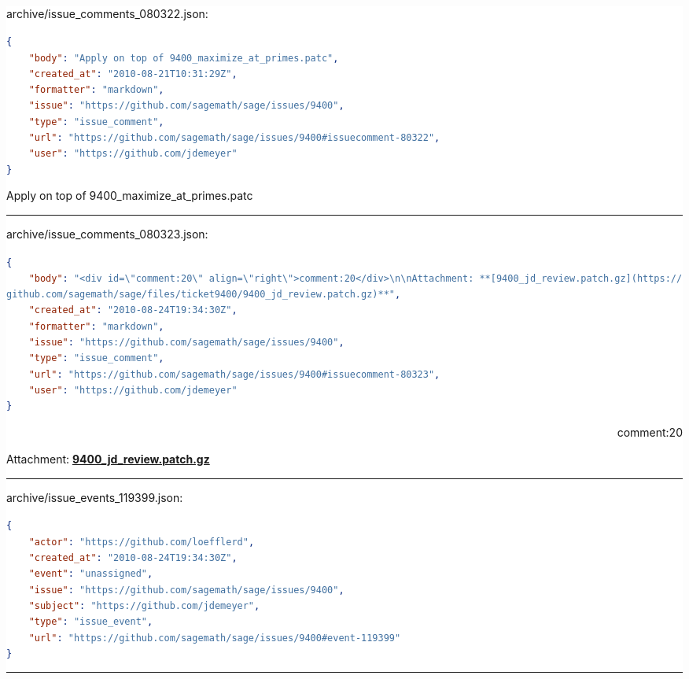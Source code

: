 archive/issue_comments_080322.json:
```json
{
    "body": "Apply on top of 9400_maximize_at_primes.patc",
    "created_at": "2010-08-21T10:31:29Z",
    "formatter": "markdown",
    "issue": "https://github.com/sagemath/sage/issues/9400",
    "type": "issue_comment",
    "url": "https://github.com/sagemath/sage/issues/9400#issuecomment-80322",
    "user": "https://github.com/jdemeyer"
}
```

Apply on top of 9400_maximize_at_primes.patc



---

archive/issue_comments_080323.json:
```json
{
    "body": "<div id=\"comment:20\" align=\"right\">comment:20</div>\n\nAttachment: **[9400_jd_review.patch.gz](https://github.com/sagemath/sage/files/ticket9400/9400_jd_review.patch.gz)**",
    "created_at": "2010-08-24T19:34:30Z",
    "formatter": "markdown",
    "issue": "https://github.com/sagemath/sage/issues/9400",
    "type": "issue_comment",
    "url": "https://github.com/sagemath/sage/issues/9400#issuecomment-80323",
    "user": "https://github.com/jdemeyer"
}
```

<div id="comment:20" align="right">comment:20</div>

Attachment: **[9400_jd_review.patch.gz](https://github.com/sagemath/sage/files/ticket9400/9400_jd_review.patch.gz)**



---

archive/issue_events_119399.json:
```json
{
    "actor": "https://github.com/loefflerd",
    "created_at": "2010-08-24T19:34:30Z",
    "event": "unassigned",
    "issue": "https://github.com/sagemath/sage/issues/9400",
    "subject": "https://github.com/jdemeyer",
    "type": "issue_event",
    "url": "https://github.com/sagemath/sage/issues/9400#event-119399"
}
```



---
